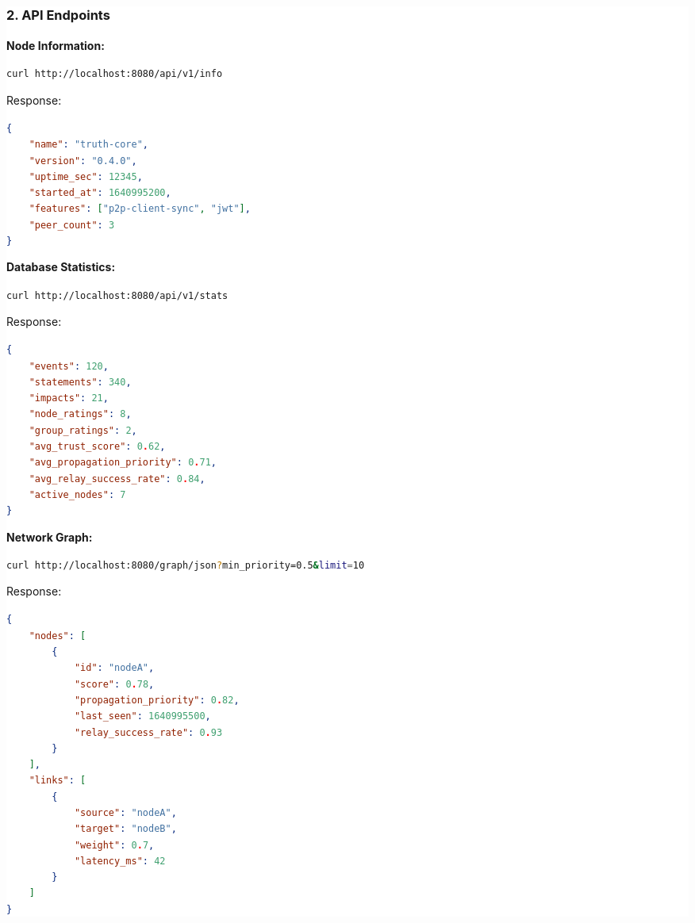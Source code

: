 ### 2. API Endpoints

**Node Information:**
```bash
curl http://localhost:8080/api/v1/info
```

Response:
```json
{
    "name": "truth-core",
    "version": "0.4.0",
    "uptime_sec": 12345,
    "started_at": 1640995200,
    "features": ["p2p-client-sync", "jwt"],
    "peer_count": 3
}
```

**Database Statistics:**
```bash
curl http://localhost:8080/api/v1/stats
```

Response:
```json
{
    "events": 120,
    "statements": 340,
    "impacts": 21,
    "node_ratings": 8,
    "group_ratings": 2,
    "avg_trust_score": 0.62,
    "avg_propagation_priority": 0.71,
    "avg_relay_success_rate": 0.84,
    "active_nodes": 7
}
```

**Network Graph:**
```bash
curl http://localhost:8080/graph/json?min_priority=0.5&limit=10
```

Response:
```json
{
    "nodes": [
        {
            "id": "nodeA",
            "score": 0.78,
            "propagation_priority": 0.82,
            "last_seen": 1640995500,
            "relay_success_rate": 0.93
        }
    ],
    "links": [
        {
            "source": "nodeA",
            "target": "nodeB",
            "weight": 0.7,
            "latency_ms": 42
        }
    ]
}
```
